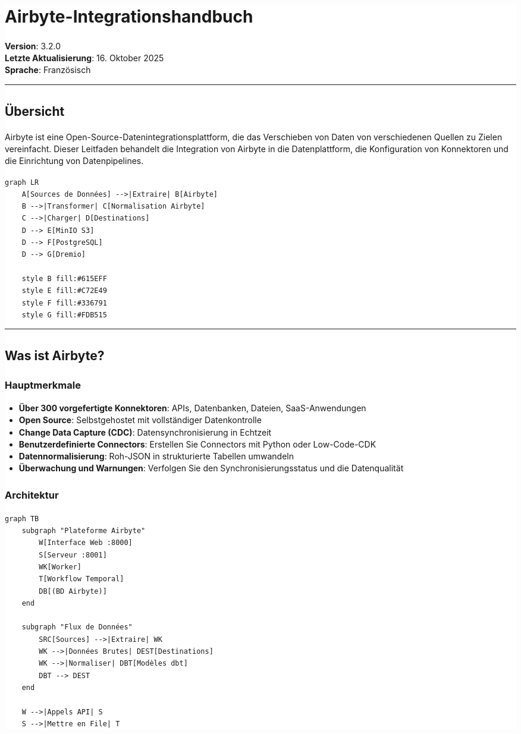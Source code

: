 # Airbyte-Integrationshandbuch

**Version**: 3.2.0  
**Letzte Aktualisierung**: 16. Oktober 2025  
**Sprache**: Französisch

---

## Übersicht

Airbyte ist eine Open-Source-Datenintegrationsplattform, die das Verschieben von Daten von verschiedenen Quellen zu Zielen vereinfacht. Dieser Leitfaden behandelt die Integration von Airbyte in die Datenplattform, die Konfiguration von Konnektoren und die Einrichtung von Datenpipelines.

```mermaid
graph LR
    A[Sources de Données] -->|Extraire| B[Airbyte]
    B -->|Transformer| C[Normalisation Airbyte]
    C -->|Charger| D[Destinations]
    D --> E[MinIO S3]
    D --> F[PostgreSQL]
    D --> G[Dremio]
    
    style B fill:#615EFF
    style E fill:#C72E49
    style F fill:#336791
    style G fill:#FDB515
```

---

## Was ist Airbyte?

### Hauptmerkmale

- **Über 300 vorgefertigte Konnektoren**: APIs, Datenbanken, Dateien, SaaS-Anwendungen
- **Open Source**: Selbstgehostet mit vollständiger Datenkontrolle
- **Change Data Capture (CDC)**: Datensynchronisierung in Echtzeit
- **Benutzerdefinierte Connectors**: Erstellen Sie Connectors mit Python oder Low-Code-CDK
- **Datennormalisierung**: Roh-JSON in strukturierte Tabellen umwandeln
- **Überwachung und Warnungen**: Verfolgen Sie den Synchronisierungsstatus und die Datenqualität

### Architektur

```mermaid
graph TB
    subgraph "Plateforme Airbyte"
        W[Interface Web :8000]
        S[Serveur :8001]
        WK[Worker]
        T[Workflow Temporal]
        DB[(BD Airbyte)]
    end
    
    subgraph "Flux de Données"
        SRC[Sources] -->|Extraire| WK
        WK -->|Données Brutes| DEST[Destinations]
        WK -->|Normaliser| DBT[Modèles dbt]
        DBT --> DEST
    end
    
    W -->|Appels API| S
    S -->|Mettre en File| T
```